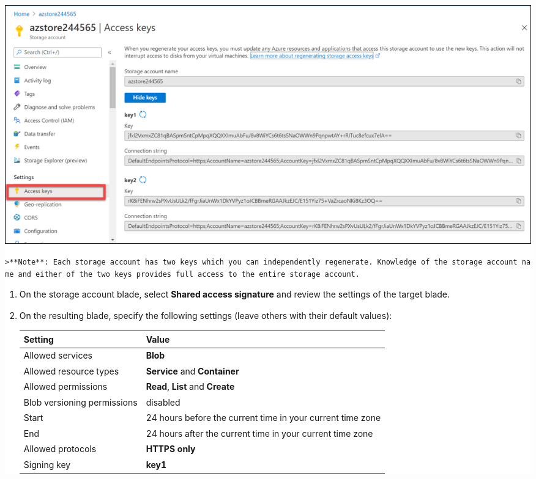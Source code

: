    ![](Images/lab5/ex1_task3_step2.png)

    >**Note**: Each storage account has two keys which you can independently regenerate. Knowledge of the storage account name and either of the two keys provides full access to the entire storage account. 

1. On the storage account blade, select **Shared access signature** and review the settings of the target blade.

1. On the resulting blade, specify the following settings (leave others with their default values):

    | Setting | Value | 
    | --- | --- |
    | Allowed services | **Blob** |
    | Allowed resource types | **Service** and **Container** |
    | Allowed permissions | **Read**, **List** and **Create** |
    | Blob versioning permissions | disabled |
    | Start | 24 hours before the current time in your current time zone | 
    | End | 24 hours after the current time in your current time zone |
    | Allowed protocols | **HTTPS only** |
    | Signing key | **key1** |
